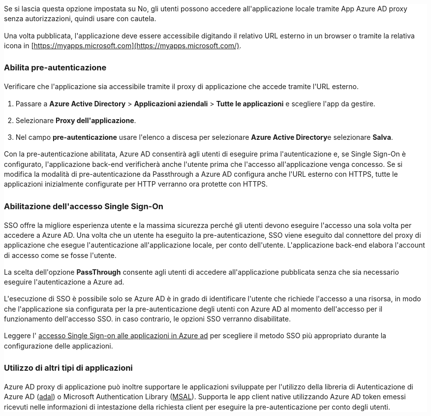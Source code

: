 
Se si lascia questa opzione impostata su No, gli utenti possono accedere all'applicazione locale tramite App Azure AD proxy senza autorizzazioni, quindi usare con cautela.

Una volta pubblicata, l'applicazione deve essere accessibile digitando il relativo URL esterno in un browser o tramite la relativa icona in [https://myapps.microsoft.com](https://myapps.microsoft.com/).

### <a name="enable-pre-authentication"></a>Abilita pre-autenticazione

Verificare che l'applicazione sia accessibile tramite il proxy di applicazione che accede tramite l'URL esterno. 

1. Passare a **Azure Active Directory** > **Applicazioni aziendali** > **Tutte le applicazioni** e scegliere l'app da gestire.

2. Selezionare **Proxy dell'applicazione**.

3. Nel campo **pre-autenticazione** usare l'elenco a discesa per selezionare **Azure Active Directory**e selezionare **Salva**.

Con la pre-autenticazione abilitata, Azure AD consentirà agli utenti di eseguire prima l'autenticazione e, se Single Sign-On è configurato, l'applicazione back-end verificherà anche l'utente prima che l'accesso all'applicazione venga concesso. Se si modifica la modalità di pre-autenticazione da Passthrough a Azure AD configura anche l'URL esterno con HTTPS, tutte le applicazioni inizialmente configurate per HTTP verranno ora protette con HTTPS.

### <a name="enable-single-sign-on"></a>Abilitazione dell'accesso Single Sign-On

SSO offre la migliore esperienza utente e la massima sicurezza perché gli utenti devono eseguire l'accesso una sola volta per accedere a Azure AD. Una volta che un utente ha eseguito la pre-autenticazione, SSO viene eseguito dal connettore del proxy di applicazione che esegue l'autenticazione all'applicazione locale, per conto dell'utente. L'applicazione back-end elabora l'account di accesso come se fosse l'utente. 

La scelta dell'opzione **PassThrough** consente agli utenti di accedere all'applicazione pubblicata senza che sia necessario eseguire l'autenticazione a Azure ad.

L'esecuzione di SSO è possibile solo se Azure AD è in grado di identificare l'utente che richiede l'accesso a una risorsa, in modo che l'applicazione sia configurata per la pre-autenticazione degli utenti con Azure AD al momento dell'accesso per il funzionamento dell'accesso SSO. in caso contrario, le opzioni SSO verranno disabilitate.

Leggere l' [accesso Single Sign-on alle applicazioni in Azure ad](what-is-single-sign-on.md) per scegliere il metodo SSO più appropriato durante la configurazione delle applicazioni.

###  <a name="working-with-other-types-of-applications"></a>Utilizzo di altri tipi di applicazioni

Azure AD proxy di applicazione può inoltre supportare le applicazioni sviluppate per l'utilizzo della libreria di Autenticazione di Azure AD ([adal](https://docs.microsoft.com/azure/active-directory/develop/active-directory-authentication-libraries)) o Microsoft Authentication Library ([MSAL](https://azure.microsoft.com/blog/start-writing-applications-today-with-the-new-microsoft-authentication-sdks/)). Supporta le app client native utilizzando Azure AD token emessi ricevuti nelle informazioni di intestazione della richiesta client per eseguire la pre-autenticazione per conto degli utenti.
